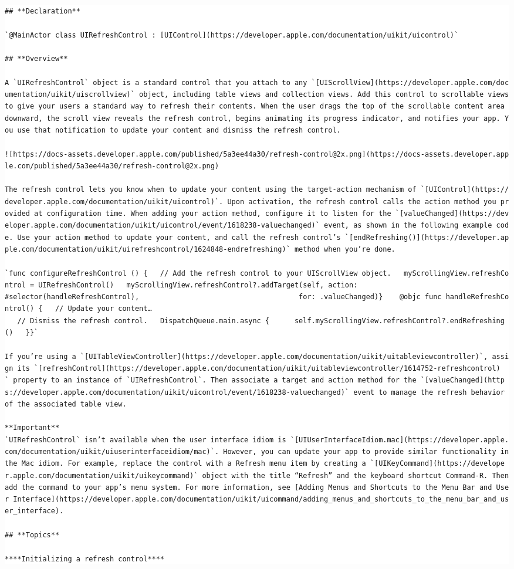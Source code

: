     ## **Declaration**
    
    `@MainActor class UIRefreshControl : [UIControl](https://developer.apple.com/documentation/uikit/uicontrol)`
    
    ## **Overview**
    
    A `UIRefreshControl` object is a standard control that you attach to any `[UIScrollView](https://developer.apple.com/documentation/uikit/uiscrollview)` object, including table views and collection views. Add this control to scrollable views to give your users a standard way to refresh their contents. When the user drags the top of the scrollable content area downward, the scroll view reveals the refresh control, begins animating its progress indicator, and notifies your app. You use that notification to update your content and dismiss the refresh control.
    
    ![https://docs-assets.developer.apple.com/published/5a3ee44a30/refresh-control@2x.png](https://docs-assets.developer.apple.com/published/5a3ee44a30/refresh-control@2x.png)
    
    The refresh control lets you know when to update your content using the target-action mechanism of `[UIControl](https://developer.apple.com/documentation/uikit/uicontrol)`. Upon activation, the refresh control calls the action method you provided at configuration time. When adding your action method, configure it to listen for the `[valueChanged](https://developer.apple.com/documentation/uikit/uicontrol/event/1618238-valuechanged)` event, as shown in the following example code. Use your action method to update your content, and call the refresh control’s `[endRefreshing()](https://developer.apple.com/documentation/uikit/uirefreshcontrol/1624848-endrefreshing)` method when you’re done.
    
    `func configureRefreshControl () {   // Add the refresh control to your UIScrollView object.   myScrollingView.refreshControl = UIRefreshControl()   myScrollingView.refreshControl?.addTarget(self, action:                                      #selector(handleRefreshControl),                                      for: .valueChanged)}    @objc func handleRefreshControl() {   // Update your content…
       // Dismiss the refresh control.   DispatchQueue.main.async {      self.myScrollingView.refreshControl?.endRefreshing()   }}`
    
    If you’re using a `[UITableViewController](https://developer.apple.com/documentation/uikit/uitableviewcontroller)`, assign its `[refreshControl](https://developer.apple.com/documentation/uikit/uitableviewcontroller/1614752-refreshcontrol)` property to an instance of `UIRefreshControl`. Then associate a target and action method for the `[valueChanged](https://developer.apple.com/documentation/uikit/uicontrol/event/1618238-valuechanged)` event to manage the refresh behavior of the associated table view.
    
    **Important**
    `UIRefreshControl` isn’t available when the user interface idiom is `[UIUserInterfaceIdiom.mac](https://developer.apple.com/documentation/uikit/uiuserinterfaceidiom/mac)`. However, you can update your app to provide similar functionality in the Mac idiom. For example, replace the control with a Refresh menu item by creating a `[UIKeyCommand](https://developer.apple.com/documentation/uikit/uikeycommand)` object with the title “Refresh” and the keyboard shortcut Command-R. Then add the command to your app’s menu system. For more information, see [Adding Menus and Shortcuts to the Menu Bar and User Interface](https://developer.apple.com/documentation/uikit/uicommand/adding_menus_and_shortcuts_to_the_menu_bar_and_user_interface).
    
    ## **Topics**
    
    ****Initializing a refresh control****
    